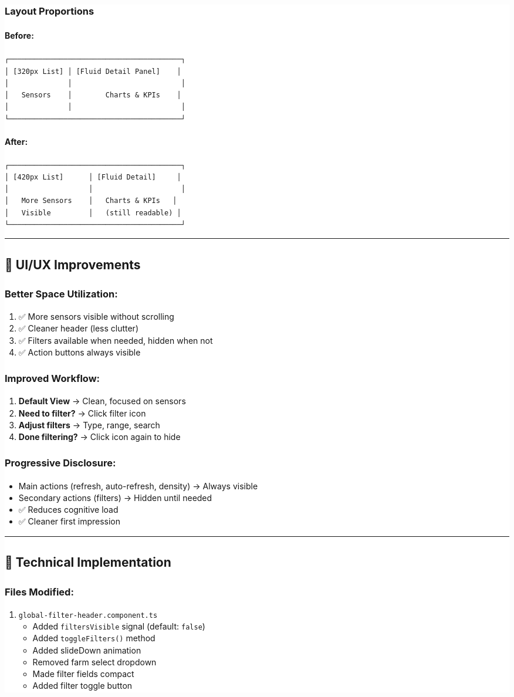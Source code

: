 
### **Layout Proportions**

#### **Before:**
```
┌─────────────────────────────────────────┐
│ [320px List] │ [Fluid Detail Panel]    │
│              │                          │
│   Sensors    │        Charts & KPIs    │
│              │                          │
└─────────────────────────────────────────┘
```

#### **After:**
```
┌─────────────────────────────────────────┐
│ [420px List]      │ [Fluid Detail]     │
│                   │                     │
│   More Sensors    │   Charts & KPIs   │
│   Visible         │   (still readable) │
└─────────────────────────────────────────┘
```

---

## 🎨 UI/UX Improvements

### **Better Space Utilization:**
1. ✅ More sensors visible without scrolling
2. ✅ Cleaner header (less clutter)
3. ✅ Filters available when needed, hidden when not
4. ✅ Action buttons always visible

### **Improved Workflow:**
1. **Default View** → Clean, focused on sensors
2. **Need to filter?** → Click filter icon
3. **Adjust filters** → Type, range, search
4. **Done filtering?** → Click icon again to hide

### **Progressive Disclosure:**
- Main actions (refresh, auto-refresh, density) → Always visible
- Secondary actions (filters) → Hidden until needed
- ✅ Reduces cognitive load
- ✅ Cleaner first impression

---

## 🔧 Technical Implementation

### **Files Modified:**
1. `global-filter-header.component.ts`
   - Added `filtersVisible` signal (default: `false`)
   - Added `toggleFilters()` method
   - Added slideDown animation
   - Removed farm select dropdown
   - Made filter fields compact
   - Added filter toggle button
